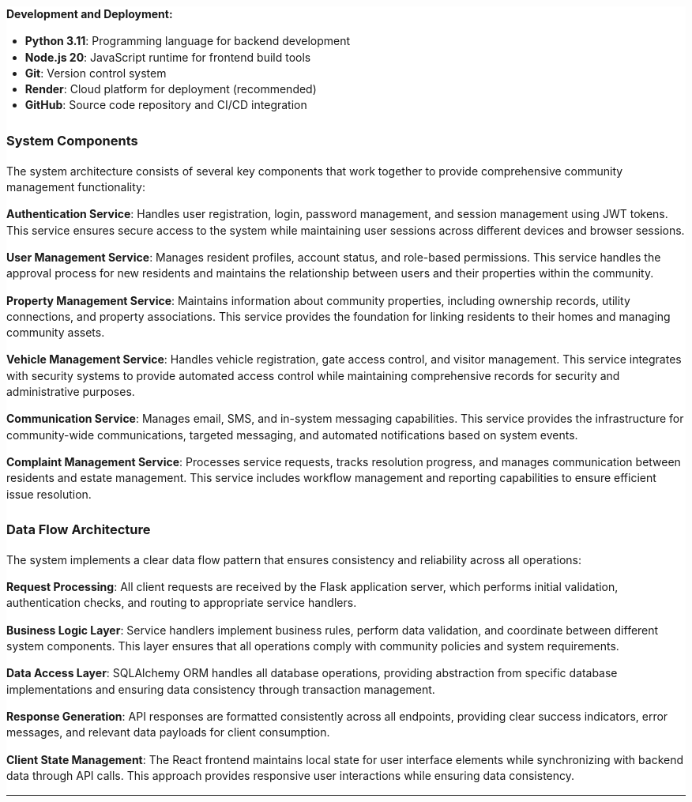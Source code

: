 **Development and Deployment:**
- **Python 3.11**: Programming language for backend development
- **Node.js 20**: JavaScript runtime for frontend build tools
- **Git**: Version control system
- **Render**: Cloud platform for deployment (recommended)
- **GitHub**: Source code repository and CI/CD integration

### System Components

The system architecture consists of several key components that work together to provide comprehensive community management functionality:

**Authentication Service**: Handles user registration, login, password management, and session management using JWT tokens. This service ensures secure access to the system while maintaining user sessions across different devices and browser sessions.

**User Management Service**: Manages resident profiles, account status, and role-based permissions. This service handles the approval process for new residents and maintains the relationship between users and their properties within the community.

**Property Management Service**: Maintains information about community properties, including ownership records, utility connections, and property associations. This service provides the foundation for linking residents to their homes and managing community assets.

**Vehicle Management Service**: Handles vehicle registration, gate access control, and visitor management. This service integrates with security systems to provide automated access control while maintaining comprehensive records for security and administrative purposes.

**Communication Service**: Manages email, SMS, and in-system messaging capabilities. This service provides the infrastructure for community-wide communications, targeted messaging, and automated notifications based on system events.

**Complaint Management Service**: Processes service requests, tracks resolution progress, and manages communication between residents and estate management. This service includes workflow management and reporting capabilities to ensure efficient issue resolution.

### Data Flow Architecture

The system implements a clear data flow pattern that ensures consistency and reliability across all operations:

**Request Processing**: All client requests are received by the Flask application server, which performs initial validation, authentication checks, and routing to appropriate service handlers.

**Business Logic Layer**: Service handlers implement business rules, perform data validation, and coordinate between different system components. This layer ensures that all operations comply with community policies and system requirements.

**Data Access Layer**: SQLAlchemy ORM handles all database operations, providing abstraction from specific database implementations and ensuring data consistency through transaction management.

**Response Generation**: API responses are formatted consistently across all endpoints, providing clear success indicators, error messages, and relevant data payloads for client consumption.

**Client State Management**: The React frontend maintains local state for user interface elements while synchronizing with backend data through API calls. This approach provides responsive user interactions while ensuring data consistency.

---